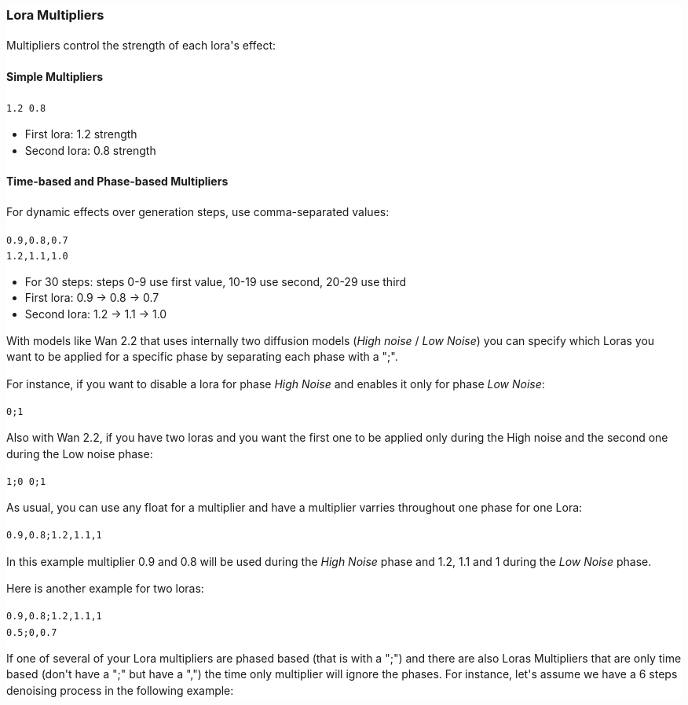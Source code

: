 ### Lora Multipliers

Multipliers control the strength of each lora's effect:

#### Simple Multipliers
```
1.2 0.8
```
- First lora: 1.2 strength
- Second lora: 0.8 strength

#### Time-based and Phase-based Multipliers
For dynamic effects over generation steps, use comma-separated values:
```
0.9,0.8,0.7
1.2,1.1,1.0
```
- For 30 steps: steps 0-9 use first value, 10-19 use second, 20-29 use third
- First lora: 0.9 → 0.8 → 0.7
- Second lora: 1.2 → 1.1 → 1.0

With models like Wan 2.2 that uses internally two diffusion models (*High noise* / *Low Noise*) you can specify which Loras you want to be applied for a specific phase by separating each phase with a ";".

For instance, if you want to disable a lora for phase *High Noise* and enables it only for phase *Low Noise*:
```
0;1
```

Also with Wan 2.2, if you have two loras and you want the first one to be applied only during the High noise and the second one during the Low noise phase:
```
1;0 0;1 
```

As usual, you can use any float for a multiplier and have a multiplier varries throughout one phase for one Lora:
```
0.9,0.8;1.2,1.1,1
```
In this example multiplier 0.9 and 0.8 will be used during the *High Noise* phase and 1.2, 1.1 and 1 during the *Low Noise* phase.

Here is another example for two loras:
```
0.9,0.8;1.2,1.1,1
0.5;0,0.7
```

If one of several of your Lora multipliers are phased based (that is with a ";") and there are also Loras Multipliers that are only time based  (don't have a ";" but have a ",") the time only multiplier will ignore the phases. For instance, let's assume we have a 6 steps denoising process in the following example:

